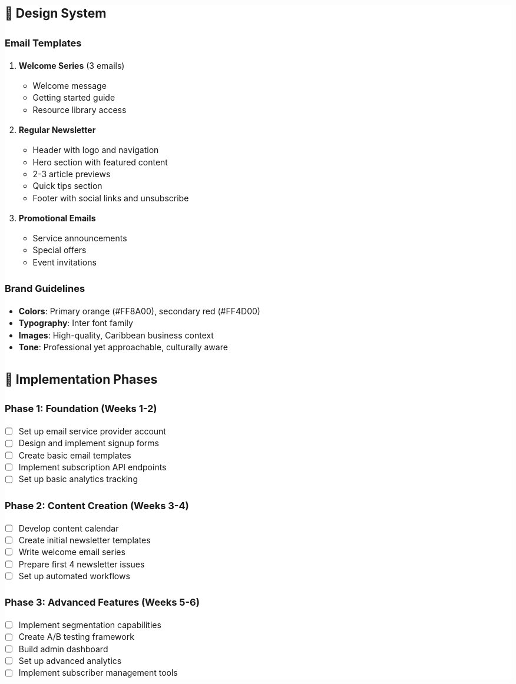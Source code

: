## 🎨 Design System

### Email Templates
1. **Welcome Series** (3 emails)
   - Welcome message
   - Getting started guide
   - Resource library access

2. **Regular Newsletter**
   - Header with logo and navigation
   - Hero section with featured content
   - 2-3 article previews
   - Quick tips section
   - Footer with social links and unsubscribe

3. **Promotional Emails**
   - Service announcements
   - Special offers
   - Event invitations

### Brand Guidelines
- **Colors**: Primary orange (#FF8A00), secondary red (#FF4D00)
- **Typography**: Inter font family
- **Images**: High-quality, Caribbean business context
- **Tone**: Professional yet approachable, culturally aware

## 🔧 Implementation Phases

### Phase 1: Foundation (Weeks 1-2)
- [ ] Set up email service provider account
- [ ] Design and implement signup forms
- [ ] Create basic email templates
- [ ] Implement subscription API endpoints
- [ ] Set up basic analytics tracking

### Phase 2: Content Creation (Weeks 3-4)
- [ ] Develop content calendar
- [ ] Create initial newsletter templates
- [ ] Write welcome email series
- [ ] Prepare first 4 newsletter issues
- [ ] Set up automated workflows

### Phase 3: Advanced Features (Weeks 5-6)
- [ ] Implement segmentation capabilities
- [ ] Create A/B testing framework
- [ ] Build admin dashboard
- [ ] Set up advanced analytics
- [ ] Implement subscriber management tools
